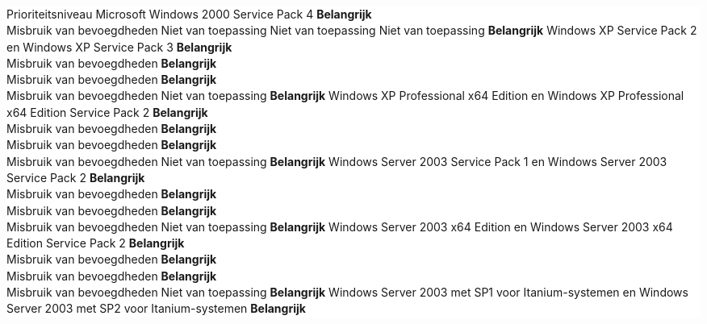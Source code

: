 <th style="border:1px solid black;" >Prioriteitsniveau</th>
</tr>
</thead>
<tbody>
<tr class="odd">
<td style="border:1px solid black;">Microsoft Windows 2000 Service Pack 4</td>
<td style="border:1px solid black;"><strong>Belangrijk</strong> <br />
Misbruik van bevoegdheden</td>
<td style="border:1px solid black;">Niet van toepassing</td>
<td style="border:1px solid black;">Niet van toepassing</td>
<td style="border:1px solid black;">Niet van toepassing</td>
<td style="border:1px solid black;"><strong>Belangrijk</strong></td>
</tr>
<tr class="even">
<td style="border:1px solid black;">Windows XP Service Pack 2 en Windows XP Service Pack 3</td>
<td style="border:1px solid black;"><strong>Belangrijk</strong> <br />
Misbruik van bevoegdheden</td>
<td style="border:1px solid black;"><strong>Belangrijk</strong> <br />
Misbruik van bevoegdheden</td>
<td style="border:1px solid black;"><strong>Belangrijk</strong> <br />
Misbruik van bevoegdheden</td>
<td style="border:1px solid black;">Niet van toepassing</td>
<td style="border:1px solid black;"><strong>Belangrijk</strong></td>
</tr>
<tr class="odd">
<td style="border:1px solid black;">Windows XP Professional x64 Edition en Windows XP Professional x64 Edition Service Pack 2</td>
<td style="border:1px solid black;"><strong>Belangrijk</strong> <br />
Misbruik van bevoegdheden</td>
<td style="border:1px solid black;"><strong>Belangrijk</strong> <br />
Misbruik van bevoegdheden</td>
<td style="border:1px solid black;"><strong>Belangrijk</strong> <br />
Misbruik van bevoegdheden</td>
<td style="border:1px solid black;">Niet van toepassing</td>
<td style="border:1px solid black;"><strong>Belangrijk</strong></td>
</tr>
<tr class="even">
<td style="border:1px solid black;">Windows Server 2003 Service Pack 1 en Windows Server 2003 Service Pack 2</td>
<td style="border:1px solid black;"><strong>Belangrijk</strong> <br />
Misbruik van bevoegdheden</td>
<td style="border:1px solid black;"><strong>Belangrijk</strong> <br />
Misbruik van bevoegdheden</td>
<td style="border:1px solid black;"><strong>Belangrijk</strong> <br />
Misbruik van bevoegdheden</td>
<td style="border:1px solid black;">Niet van toepassing</td>
<td style="border:1px solid black;"><strong>Belangrijk</strong></td>
</tr>
<tr class="odd">
<td style="border:1px solid black;">Windows Server 2003 x64 Edition en Windows Server 2003 x64 Edition Service Pack 2</td>
<td style="border:1px solid black;"><strong>Belangrijk</strong> <br />
Misbruik van bevoegdheden</td>
<td style="border:1px solid black;"><strong>Belangrijk</strong> <br />
Misbruik van bevoegdheden</td>
<td style="border:1px solid black;"><strong>Belangrijk</strong> <br />
Misbruik van bevoegdheden</td>
<td style="border:1px solid black;">Niet van toepassing</td>
<td style="border:1px solid black;"><strong>Belangrijk</strong></td>
</tr>
<tr class="even">
<td style="border:1px solid black;">Windows Server 2003 met SP1 voor Itanium-systemen en Windows Server 2003 met SP2 voor Itanium-systemen</td>
<td style="border:1px solid black;"><strong>Belangrijk</strong> <br />